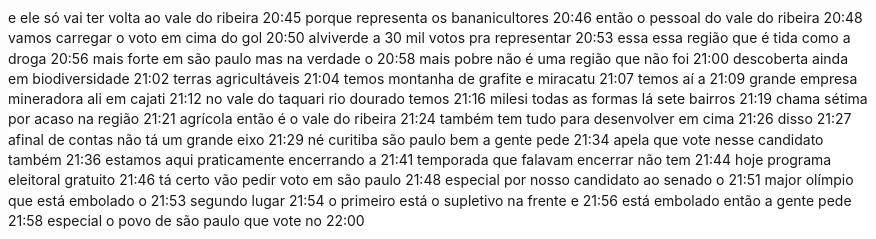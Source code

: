 e ele só vai ter volta ao vale do ribeira
20:45
porque representa os bananicultores
20:46
então o pessoal do vale do ribeira
20:48
vamos carregar o voto em cima do gol
20:50
alviverde a 30 mil votos pra representar
20:53
essa essa região que é tida como a droga
20:56
mais forte em são paulo mas na verdade o
20:58
mais pobre não é uma região que não foi
21:00
descoberta ainda em biodiversidade
21:02
terras agricultáveis
21:04
temos montanha de grafite e miracatu
21:07
temos aí a
21:09
grande empresa mineradora ali em cajati
21:12
no vale do taquari rio dourado temos
21:16
milesi todas as formas lá sete bairros
21:19
chama sétima por acaso na região
21:21
agrícola então é o vale do ribeira
21:24
também tem tudo para desenvolver em cima
21:26
disso
21:27
afinal de contas não tá um grande eixo
21:29
né curitiba são paulo bem a gente pede
21:34
apela que vote nesse candidato também
21:36
estamos aqui praticamente encerrando a
21:41
temporada que falavam encerrar não tem
21:44
hoje programa eleitoral gratuito
21:46
tá certo vão pedir voto em são paulo
21:48
especial por nosso candidato ao senado o
21:51
major olímpio que está embolado o
21:53
segundo lugar
21:54
o primeiro está o supletivo na frente e
21:56
está embolado então a gente pede
21:58
especial o povo de são paulo que vote no
22:00